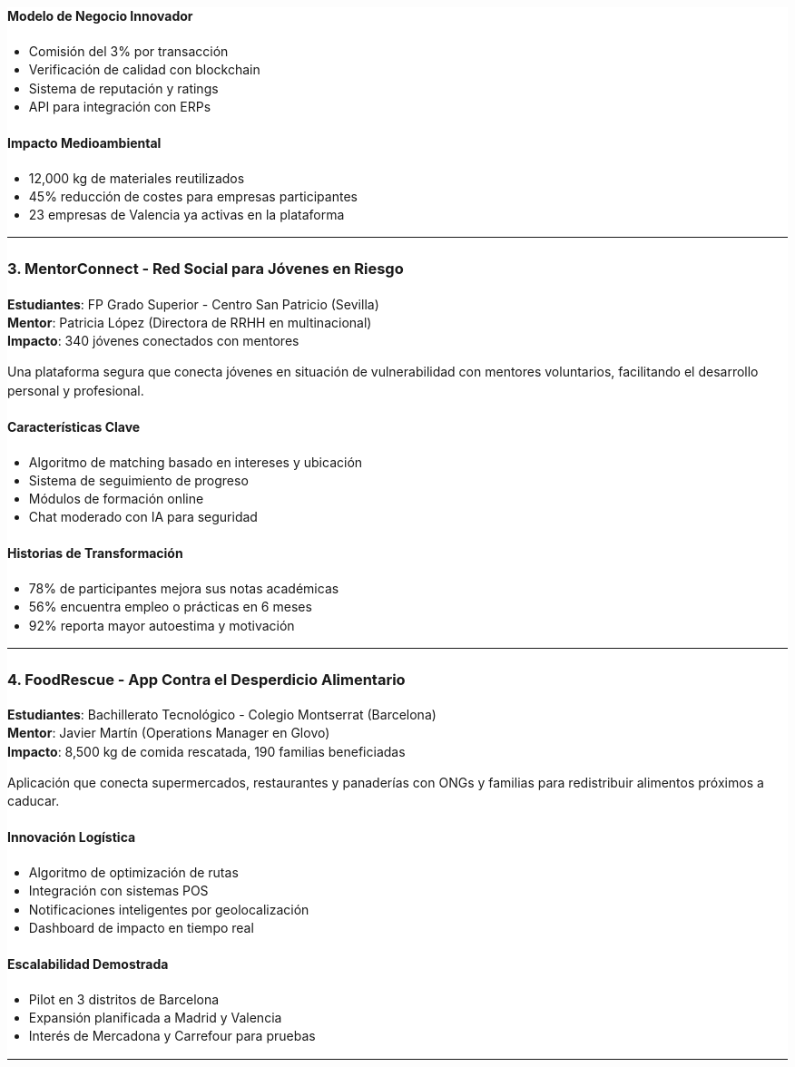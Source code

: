 #### **Modelo de Negocio Innovador**
- Comisión del 3% por transacción
- Verificación de calidad con blockchain
- Sistema de reputación y ratings
- API para integración con ERPs

#### **Impacto Medioambiental**
- 12,000 kg de materiales reutilizados
- 45% reducción de costes para empresas participantes
- 23 empresas de Valencia ya activas en la plataforma

---

### 3. **MentorConnect - Red Social para Jóvenes en Riesgo**
**Estudiantes**: FP Grado Superior - Centro San Patricio (Sevilla)  
**Mentor**: Patricia López (Directora de RRHH en multinacional)  
**Impacto**: 340 jóvenes conectados con mentores

Una plataforma segura que conecta jóvenes en situación de vulnerabilidad con mentores voluntarios, facilitando el desarrollo personal y profesional.

#### **Características Clave**
- Algoritmo de matching basado en intereses y ubicación
- Sistema de seguimiento de progreso
- Módulos de formación online
- Chat moderado con IA para seguridad

#### **Historias de Transformación**
- 78% de participantes mejora sus notas académicas
- 56% encuentra empleo o prácticas en 6 meses
- 92% reporta mayor autoestima y motivación

---

### 4. **FoodRescue - App Contra el Desperdicio Alimentario**
**Estudiantes**: Bachillerato Tecnológico - Colegio Montserrat (Barcelona)  
**Mentor**: Javier Martín (Operations Manager en Glovo)  
**Impacto**: 8,500 kg de comida rescatada, 190 familias beneficiadas

Aplicación que conecta supermercados, restaurantes y panaderías con ONGs y familias para redistribuir alimentos próximos a caducar.

#### **Innovación Logística**
- Algoritmo de optimización de rutas
- Integración con sistemas POS
- Notificaciones inteligentes por geolocalización
- Dashboard de impacto en tiempo real

#### **Escalabilidad Demostrada**
- Pilot en 3 distritos de Barcelona
- Expansión planificada a Madrid y Valencia
- Interés de Mercadona y Carrefour para pruebas

---